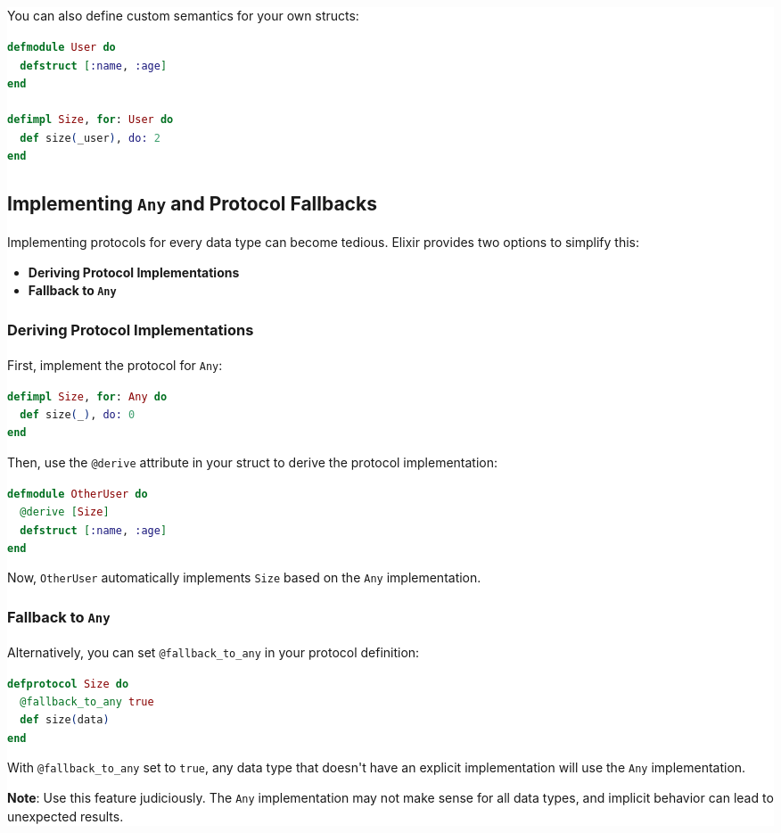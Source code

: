 You can also define custom semantics for your own structs:

```elixir
defmodule User do
  defstruct [:name, :age]
end

defimpl Size, for: User do
  def size(_user), do: 2
end
```

## Implementing `Any` and Protocol Fallbacks

Implementing protocols for every data type can become tedious. Elixir provides two options to simplify this:

- **Deriving Protocol Implementations**
- **Fallback to `Any`**

### Deriving Protocol Implementations

First, implement the protocol for `Any`:

```elixir
defimpl Size, for: Any do
  def size(_), do: 0
end
```

Then, use the `@derive` attribute in your struct to derive the protocol implementation:

```elixir
defmodule OtherUser do
  @derive [Size]
  defstruct [:name, :age]
end
```

Now, `OtherUser` automatically implements `Size` based on the `Any` implementation.

### Fallback to `Any`

Alternatively, you can set `@fallback_to_any` in your protocol definition:

```elixir
defprotocol Size do
  @fallback_to_any true
  def size(data)
end
```

With `@fallback_to_any` set to `true`, any data type that doesn't have an explicit implementation will use the `Any` implementation.

**Note**: Use this feature judiciously. The `Any` implementation may not make sense for all data types, and implicit behavior can lead to unexpected results.
